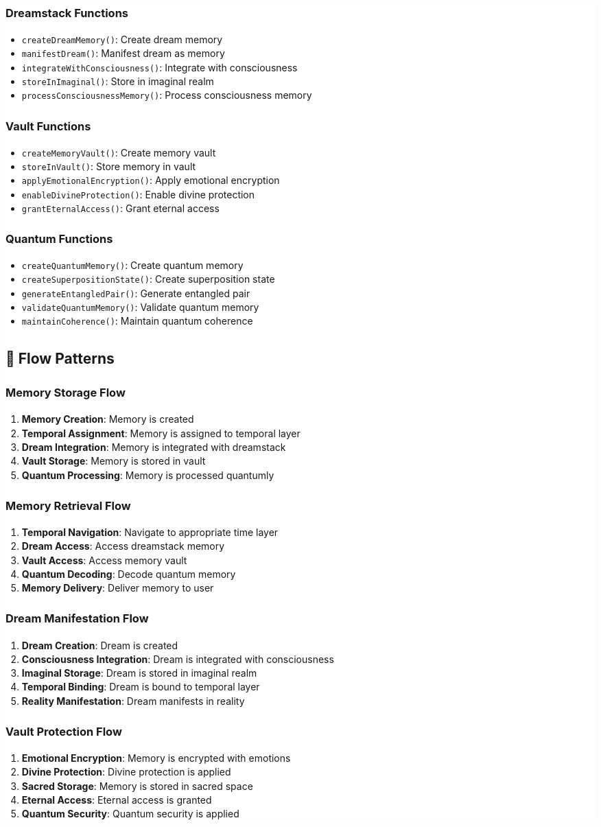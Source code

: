 ### **Dreamstack Functions**
- `createDreamMemory()`: Create dream memory
- `manifestDream()`: Manifest dream as memory
- `integrateWithConsciousness()`: Integrate with consciousness
- `storeInImaginal()`: Store in imaginal realm
- `processConsciousnessMemory()`: Process consciousness memory

### **Vault Functions**
- `createMemoryVault()`: Create memory vault
- `storeInVault()`: Store memory in vault
- `applyEmotionalEncryption()`: Apply emotional encryption
- `enableDivineProtection()`: Enable divine protection
- `grantEternalAccess()`: Grant eternal access

### **Quantum Functions**
- `createQuantumMemory()`: Create quantum memory
- `createSuperpositionState()`: Create superposition state
- `generateEntangledPair()`: Generate entangled pair
- `validateQuantumMemory()`: Validate quantum memory
- `maintainCoherence()`: Maintain quantum coherence

## 🌊 **Flow Patterns**

### **Memory Storage Flow**
1. **Memory Creation**: Memory is created
2. **Temporal Assignment**: Memory is assigned to temporal layer
3. **Dream Integration**: Memory is integrated with dreamstack
4. **Vault Storage**: Memory is stored in vault
5. **Quantum Processing**: Memory is processed quantumly

### **Memory Retrieval Flow**
1. **Temporal Navigation**: Navigate to appropriate time layer
2. **Dream Access**: Access dreamstack memory
3. **Vault Access**: Access memory vault
4. **Quantum Decoding**: Decode quantum memory
5. **Memory Delivery**: Deliver memory to user

### **Dream Manifestation Flow**
1. **Dream Creation**: Dream is created
2. **Consciousness Integration**: Dream is integrated with consciousness
3. **Imaginal Storage**: Dream is stored in imaginal realm
4. **Temporal Binding**: Dream is bound to temporal layer
5. **Reality Manifestation**: Dream manifests in reality

### **Vault Protection Flow**
1. **Emotional Encryption**: Memory is encrypted with emotions
2. **Divine Protection**: Divine protection is applied
3. **Sacred Storage**: Memory is stored in sacred space
4. **Eternal Access**: Eternal access is granted
5. **Quantum Security**: Quantum security is applied

